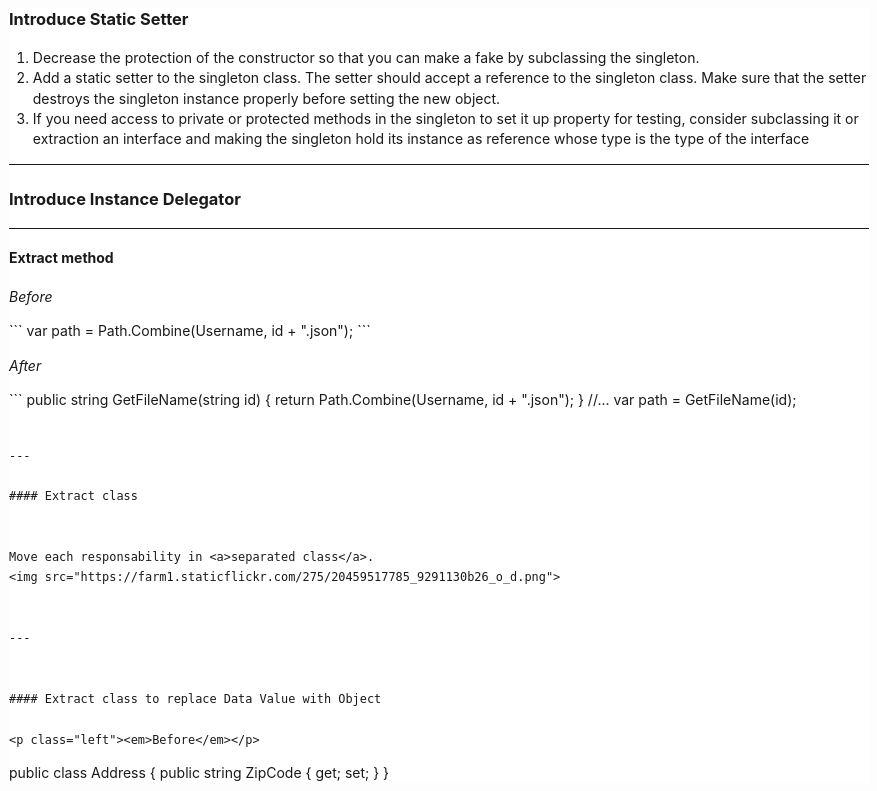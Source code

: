 
### Introduce Static Setter

1. Decrease the protection of the constructor so that you can
make a fake by subclassing the singleton.
2. Add a static setter to the singleton class. The setter should
accept a reference to the singleton class. Make sure that the
setter destroys the singleton instance properly before setting the
new object.
3. If you need access to private or protected methods in the
singleton to set it up property for testing, consider subclassing it
or extraction an interface and making the singleton hold its
instance as reference whose type is the type of the interface

---

### Introduce Instance Delegator


---



#### Extract method

<p class="left"><em>Before</em></p>
```
var path = Path.Combine(Username, id + ".json");
```

<p class="left"><em>After</em></p>
```
public string GetFileName(string id)
{
    return Path.Combine(Username, id + ".json");
}
//...
var path = GetFileName(id);

```

---

#### Extract class


Move each responsability in <a>separated class</a>.
<img src="https://farm1.staticflickr.com/275/20459517785_9291130b26_o_d.png">


---


#### Extract class to replace Data Value with Object

<p class="left"><em>Before</em></p>
```
public class Address
{
    public string ZipCode { get; set; }
}
```
